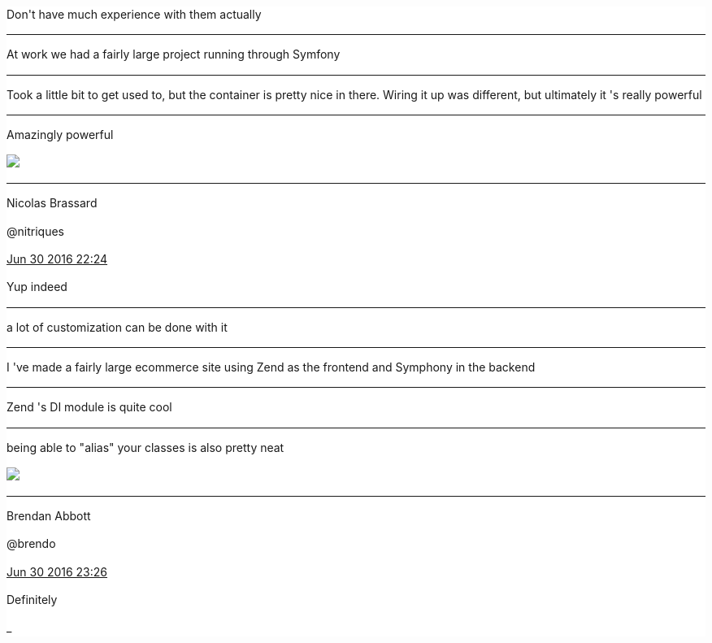 Don't have much experience with them actually

____

At work we had a fairly large project running through Symfony

____

Took a little bit to get used to, but the container is pretty nice in there.
Wiring it up was different, but ultimately it 's really powerful

____

Amazingly powerful

![](https://avatars1.githubusercontent.com/u/771169?v=3&s=30)

____

Nicolas Brassard

@nitriques

[Jun 30 2016
22:24](https://gitter.im/symphonycms/symphony-2?at=57759c2cbb1de91c54bf59eb)

Yup indeed

____

a lot of customization can be done with it

____

I 've made a fairly large ecommerce site using Zend as the frontend and
Symphony in the backend

____

Zend 's DI module is quite cool

____

being able to  "alias" your classes is also pretty neat

![](https://avatars2.githubusercontent.com/u/69268?v=3&s=30)

____

Brendan Abbott

@brendo

[Jun 30 2016
23:26](https://gitter.im/symphonycms/symphony-2?at=5775aa8e9717171554a1e930)

Definitely

_

